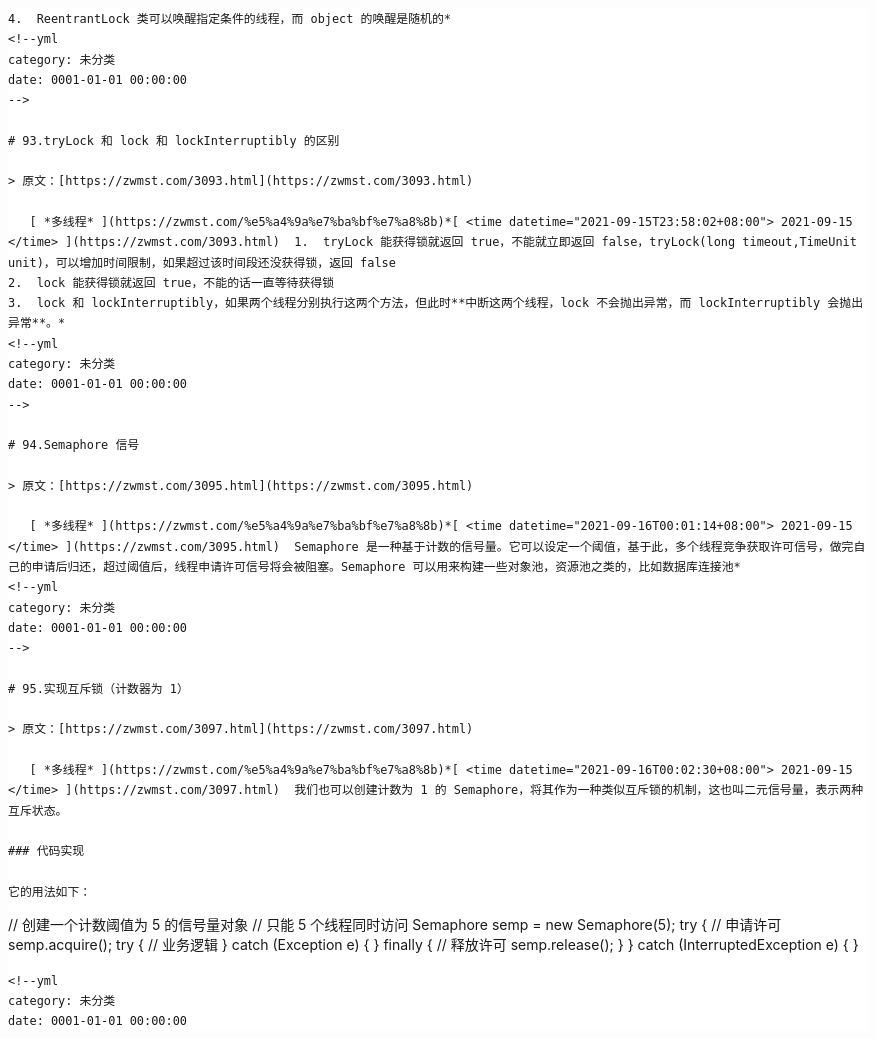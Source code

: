 ```
4.  ReentrantLock 类可以唤醒指定条件的线程，而 object 的唤醒是随机的*
<!--yml
category: 未分类
date: 0001-01-01 00:00:00
-->

# 93.tryLock 和 lock 和 lockInterruptibly 的区别

> 原文：[https://zwmst.com/3093.html](https://zwmst.com/3093.html)

   [ *多线程* ](https://zwmst.com/%e5%a4%9a%e7%ba%bf%e7%a8%8b)*[ <time datetime="2021-09-15T23:58:02+08:00"> 2021-09-15 </time> ](https://zwmst.com/3093.html)  1.  tryLock 能获得锁就返回 true，不能就立即返回 false，tryLock(long timeout,TimeUnit unit)，可以增加时间限制，如果超过该时间段还没获得锁，返回 false
2.  lock 能获得锁就返回 true，不能的话一直等待获得锁
3.  lock 和 lockInterruptibly，如果两个线程分别执行这两个方法，但此时**中断这两个线程，lock 不会抛出异常，而 lockInterruptibly 会抛出异常**。*
<!--yml
category: 未分类
date: 0001-01-01 00:00:00
-->

# 94.Semaphore 信号

> 原文：[https://zwmst.com/3095.html](https://zwmst.com/3095.html)

   [ *多线程* ](https://zwmst.com/%e5%a4%9a%e7%ba%bf%e7%a8%8b)*[ <time datetime="2021-09-16T00:01:14+08:00"> 2021-09-15 </time> ](https://zwmst.com/3095.html)  Semaphore 是一种基于计数的信号量。它可以设定一个阈值，基于此，多个线程竞争获取许可信号，做完自己的申请后归还，超过阈值后，线程申请许可信号将会被阻塞。Semaphore 可以用来构建一些对象池，资源池之类的，比如数据库连接池*
<!--yml
category: 未分类
date: 0001-01-01 00:00:00
-->

# 95.实现互斥锁（计数器为 1）

> 原文：[https://zwmst.com/3097.html](https://zwmst.com/3097.html)

   [ *多线程* ](https://zwmst.com/%e5%a4%9a%e7%ba%bf%e7%a8%8b)*[ <time datetime="2021-09-16T00:02:30+08:00"> 2021-09-15 </time> ](https://zwmst.com/3097.html)  我们也可以创建计数为 1 的 Semaphore，将其作为一种类似互斥锁的机制，这也叫二元信号量，表示两种互斥状态。

### 代码实现

它的用法如下：

```
// 创建一个计数阈值为 5 的信号量对象
// 只能 5 个线程同时访问
Semaphore semp = new Semaphore(5);
try { // 申请许可
semp.acquire();
try {
// 业务逻辑
} catch (Exception e) {
} finally {
// 释放许可
semp.release();
}
} catch (InterruptedException e) {
}
```*
<!--yml
category: 未分类
date: 0001-01-01 00:00:00
```